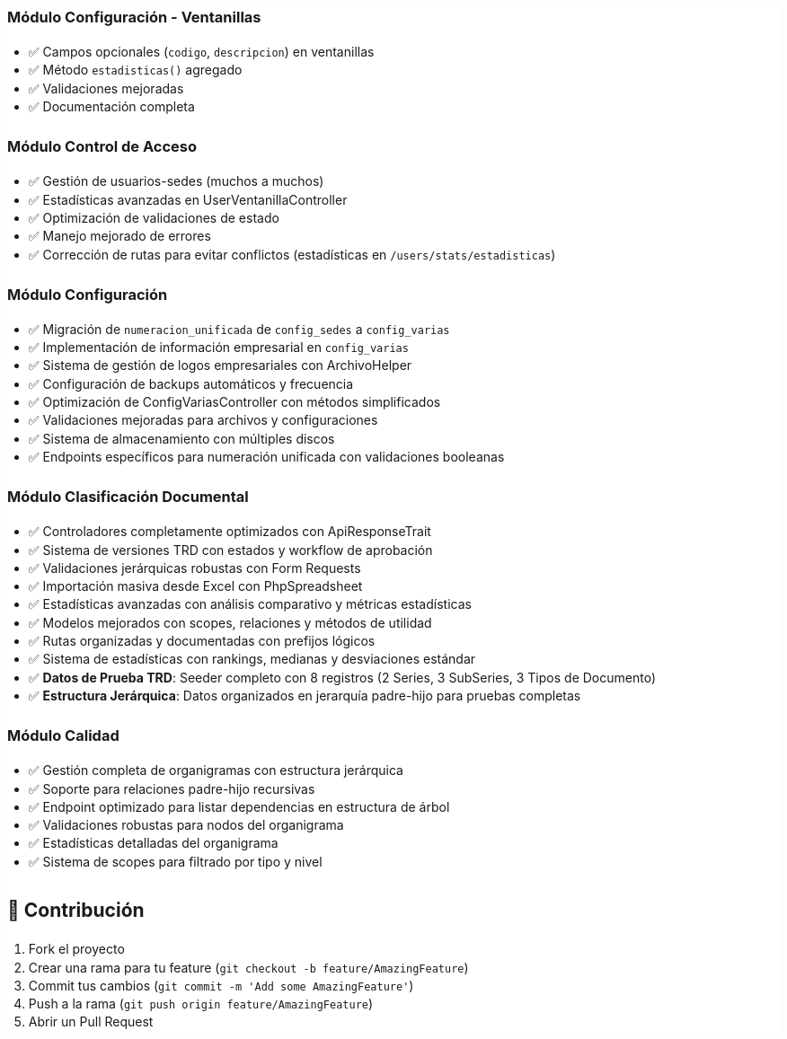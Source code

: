 ### **Módulo Configuración - Ventanillas**
- ✅ Campos opcionales (`codigo`, `descripcion`) en ventanillas
- ✅ Método `estadisticas()` agregado
- ✅ Validaciones mejoradas
- ✅ Documentación completa

### **Módulo Control de Acceso**
- ✅ Gestión de usuarios-sedes (muchos a muchos)
- ✅ Estadísticas avanzadas en UserVentanillaController
- ✅ Optimización de validaciones de estado
- ✅ Manejo mejorado de errores
- ✅ Corrección de rutas para evitar conflictos (estadísticas en `/users/stats/estadisticas`)

### **Módulo Configuración**
- ✅ Migración de `numeracion_unificada` de `config_sedes` a `config_varias`
- ✅ Implementación de información empresarial en `config_varias`
- ✅ Sistema de gestión de logos empresariales con ArchivoHelper
- ✅ Configuración de backups automáticos y frecuencia
- ✅ Optimización de ConfigVariasController con métodos simplificados
- ✅ Validaciones mejoradas para archivos y configuraciones
- ✅ Sistema de almacenamiento con múltiples discos
- ✅ Endpoints específicos para numeración unificada con validaciones booleanas

### **Módulo Clasificación Documental**
- ✅ Controladores completamente optimizados con ApiResponseTrait
- ✅ Sistema de versiones TRD con estados y workflow de aprobación
- ✅ Validaciones jerárquicas robustas con Form Requests
- ✅ Importación masiva desde Excel con PhpSpreadsheet
- ✅ Estadísticas avanzadas con análisis comparativo y métricas estadísticas
- ✅ Modelos mejorados con scopes, relaciones y métodos de utilidad
- ✅ Rutas organizadas y documentadas con prefijos lógicos
- ✅ Sistema de estadísticas con rankings, medianas y desviaciones estándar
- ✅ **Datos de Prueba TRD**: Seeder completo con 8 registros (2 Series, 3 SubSeries, 3 Tipos de Documento)
- ✅ **Estructura Jerárquica**: Datos organizados en jerarquía padre-hijo para pruebas completas

### **Módulo Calidad**
- ✅ Gestión completa de organigramas con estructura jerárquica
- ✅ Soporte para relaciones padre-hijo recursivas
- ✅ Endpoint optimizado para listar dependencias en estructura de árbol
- ✅ Validaciones robustas para nodos del organigrama
- ✅ Estadísticas detalladas del organigrama
- ✅ Sistema de scopes para filtrado por tipo y nivel

## 🤝 Contribución

1. Fork el proyecto
2. Crear una rama para tu feature (`git checkout -b feature/AmazingFeature`)
3. Commit tus cambios (`git commit -m 'Add some AmazingFeature'`)
4. Push a la rama (`git push origin feature/AmazingFeature`)
5. Abrir un Pull Request
